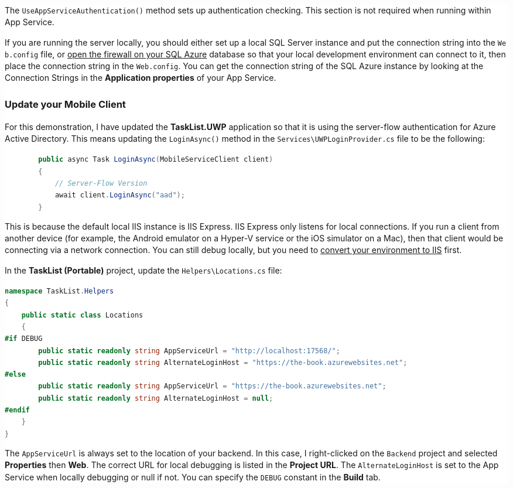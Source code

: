 The `UseAppServiceAuthentication()` method sets up authentication checking.  This section is not required when running
within App Service.

If you are running the server locally, you should either set up a local SQL Server instance and put the connection
string into the `Web.config` file, or [open the firewall on your SQL Azure][29] database so that your local development
environment can connect to it, then place the connection string in the `Web.config`.  You can get the connection string
of the SQL Azure instance by looking at the Connection Strings in the **Application properties** of your App Service.

### Update your Mobile Client

For this demonstration, I have updated the **TaskList.UWP** application so that it is using the server-flow
authentication for Azure Active Directory.  This means updating the `LoginAsync()` method in the
`Services\UWPLoginProvider.cs` file to be the following:

```csharp
        public async Task LoginAsync(MobileServiceClient client)
        {
            // Server-Flow Version
            await client.LoginAsync("aad");
        }
```

This is because the default local IIS instance is IIS Express.  IIS Express only listens for local connections.  If
you run a client from another device (for example, the Android emulator on a Hyper-V service or the iOS simulator
on a Mac), then that client would be connecting via a network connection.  You can still debug locally, but you need
to [convert your environment to IIS][28] first.

In the **TaskList (Portable)** project, update the `Helpers\Locations.cs` file:

```csharp
namespace TaskList.Helpers
{
    public static class Locations
    {
#if DEBUG
        public static readonly string AppServiceUrl = "http://localhost:17568/";
        public static readonly string AlternateLoginHost = "https://the-book.azurewebsites.net";
#else
        public static readonly string AppServiceUrl = "https://the-book.azurewebsites.net";
        public static readonly string AlternateLoginHost = null;
#endif
    }
}
```

The `AppServiceUrl` is always set to the location of your backend.  In this case, I right-clicked on the `Backend`
project and selected **Properties** then **Web**.  The correct URL for local debugging is listed in the
**Project URL**.  The `AlternateLoginHost` is set to the App Service when locally debugging or null if not. You can
specify the `DEBUG` constant in the **Build** tab.


[img27]: img/jwt-1.PNG
[img28]: img/jwt-2.PNG
[img29]: img/jwt-3.PNG
[img30]: img/testing-auth-failed.PNG
[img31]: img/testing-auth-success.PNG
[portal]: https://portal.azure.com/
[16]: http://www.urlencoder.org/
[17]: https://openid.net/specs/draft-jones-json-web-token-07.html
[18]: https://jwt.io
[19]: https://www.getpostman.com/
[20]: https://addons.mozilla.org/en-US/firefox/addon/restclient/
[21]: http://www.telerik.com/blogs/api-testing-with-telerik-fiddler
[28]: https://github.com/Azure/azure-mobile-apps-net-server/wiki/Local-development-and-debugging-the-Mobile-App-.NET-server-backend
[29]: https://azure.microsoft.com/en-us/documentation/articles/sql-database-configure-firewall-settings/
[30]: https://en.wikipedia.org/wiki/HTTP_cookie#Secure_cookie